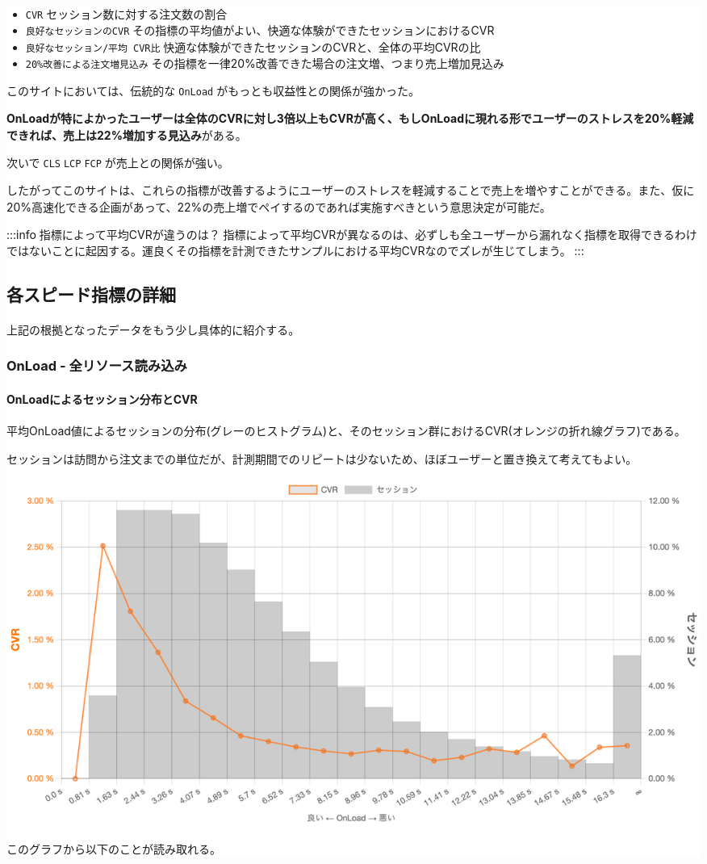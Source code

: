- `CVR` セッション数に対する注文数の割合
- `良好なセッションのCVR` その指標の平均値がよい、快適な体験ができたセッションにおけるCVR
- `良好なセッション/平均 CVR比` 快適な体験ができたセッションのCVRと、全体の平均CVRの比
- `20%改善による注文増見込み` その指標を一律20%改善できた場合の注文増、つまり売上増加見込み

このサイトにおいては、伝統的な `OnLoad` がもっとも収益性との関係が強かった。

**OnLoadが特によかったユーザーは全体のCVRに対し3倍以上もCVRが高く、もしOnLoadに現れる形でユーザーのストレスを20%軽減できれば、売上は22%増加する見込み**がある。

次いで `CLS` `LCP` `FCP` が売上との関係が強い。

したがってこのサイトは、これらの指標が改善するようにユーザーのストレスを軽減することで売上を増やすことができる。また、仮に20%高速化できる企画があって、22%の売上増でペイするのであれば実施すべきという意思決定が可能だ。

:::info 指標によって平均CVRが違うのは？
指標によって平均CVRが異なるのは、必ずしも全ユーザーから漏れなく指標を取得できるわけではないことに起因する。運良くその指標を計測できたサンプルにおける平均CVRなのでズレが生じてしまう。
:::

## 各スピード指標の詳細

上記の根拠となったデータをもう少し具体的に紹介する。

### OnLoad - 全リソース読み込み

#### OnLoadによるセッション分布とCVR

平均OnLoad値によるセッションの分布(グレーのヒストグラム)と、そのセッション群におけるCVR(オレンジの折れ線グラフ)である。

セッションは訪問から注文までの単位だが、計測期間でのリピートは少ないため、ほぼユーザーと置き換えて考えてもよい。

![OnLoadの分布とCVR](/posts/important-metrics/onload-cvr.png)

このグラフから以下のことが読み取れる。
